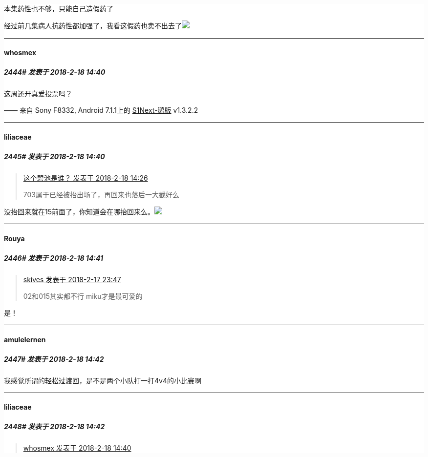 本集药性也不够，只能自己造假药了

经过前几集病人抗药性都加强了，我看这假药也卖不出去了<img src="https://static.saraba1st.com/image/smiley/face2017/130.png" referrerpolicy="no-referrer">


-----

####  whosmex  
##### 2444#       发表于 2018-2-18 14:40


这周还开真爱投票吗？

—— 来自 Sony F8332, Android 7.1.1上的 [S1Next-鹅版](https://github.com/ykrank/S1-Next/releases) v1.3.2.2


-----

####  liliaceae  
##### 2445#       发表于 2018-2-18 14:40


<blockquote><a href="httphttps://bbs.saraba1st.com/2b/forum.php?mod=redirect&amp;goto=findpost&amp;pid=38594730&amp;ptid=1582524" target="_blank">这个碧池是谁？ 发表于 2018-2-18 14:26</a>

703属于已经被抬出场了，再回来也落后一大截好么</blockquote>
没抬回来就在15前面了，你知道会在哪抬回来么。<img src="https://static.saraba1st.com/image/smiley/face2017/037.png" referrerpolicy="no-referrer">


-----

####  Rouya  
##### 2446#       发表于 2018-2-18 14:41


<blockquote><a href="httphttps://bbs.saraba1st.com/2b/forum.php?mod=redirect&amp;goto=findpost&amp;pid=38593767&amp;ptid=1582524" target="_blank">skives 发表于 2018-2-17 23:47</a>

02和015其实都不行 miku才是最可爱的</blockquote>
是！


-----

####  amulelernen  
##### 2447#       发表于 2018-2-18 14:42


我感觉所谓的轻松过渡回，是不是两个小队打一打4v4的小比赛啊


-----

####  liliaceae  
##### 2448#       发表于 2018-2-18 14:42


<blockquote><a href="httphttps://bbs.saraba1st.com/2b/forum.php?mod=redirect&amp;goto=findpost&amp;pid=38594833&amp;ptid=1582524" target="_blank">whosmex 发表于 2018-2-18 14:40</a>
